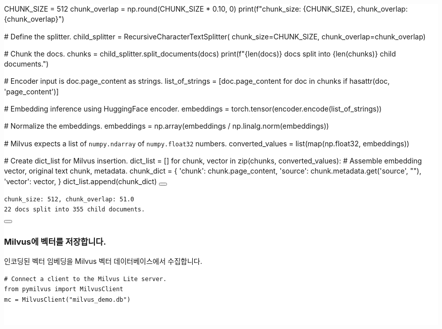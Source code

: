 

CHUNK_SIZE = <span class="hljs-number">512</span>
chunk_overlap = np.<span class="hljs-built_in">round</span>(CHUNK_SIZE * <span class="hljs-number">0.10</span>, <span class="hljs-number">0</span>)
<span class="hljs-built_in">print</span>(<span class="hljs-string">f&quot;chunk_size: <span class="hljs-subst">{CHUNK_SIZE}</span>, chunk_overlap: <span class="hljs-subst">{chunk_overlap}</span>&quot;</span>)


<span class="hljs-comment"># Define the splitter.</span>
child_splitter = RecursiveCharacterTextSplitter(
   chunk_size=CHUNK_SIZE,
   chunk_overlap=chunk_overlap)


<span class="hljs-comment"># Chunk the docs.</span>
chunks = child_splitter.split_documents(docs)
<span class="hljs-built_in">print</span>(<span class="hljs-string">f&quot;<span class="hljs-subst">{<span class="hljs-built_in">len</span>(docs)}</span> docs split into <span class="hljs-subst">{<span class="hljs-built_in">len</span>(chunks)}</span> child documents.&quot;</span>)


<span class="hljs-comment"># Encoder input is doc.page_content as strings.</span>
list_of_strings = [doc.page_content <span class="hljs-keyword">for</span> doc <span class="hljs-keyword">in</span> chunks <span class="hljs-keyword">if</span> <span class="hljs-built_in">hasattr</span>(doc, <span class="hljs-string">&#x27;page_content&#x27;</span>)]


<span class="hljs-comment"># Embedding inference using HuggingFace encoder.</span>
embeddings = torch.tensor(encoder.encode(list_of_strings))


<span class="hljs-comment"># Normalize the embeddings.</span>
embeddings = np.array(embeddings / np.linalg.norm(embeddings))


<span class="hljs-comment"># Milvus expects a list of `numpy.ndarray` of `numpy.float32` numbers.</span>
converted_values = <span class="hljs-built_in">list</span>(<span class="hljs-built_in">map</span>(np.float32, embeddings))


<span class="hljs-comment"># Create dict_list for Milvus insertion.</span>
dict_list = []
<span class="hljs-keyword">for</span> chunk, vector <span class="hljs-keyword">in</span> <span class="hljs-built_in">zip</span>(chunks, converted_values):
   <span class="hljs-comment"># Assemble embedding vector, original text chunk, metadata.</span>
   chunk_dict = {
       <span class="hljs-string">&#x27;chunk&#x27;</span>: chunk.page_content,
       <span class="hljs-string">&#x27;source&#x27;</span>: chunk.metadata.get(<span class="hljs-string">&#x27;source&#x27;</span>, <span class="hljs-string">&quot;&quot;</span>),
       <span class="hljs-string">&#x27;vector&#x27;</span>: vector,
   }
   dict_list.append(chunk_dict)
<button class="copy-code-btn"></button></code></pre>
<pre><code translate="no" class="language-text">chunk_size: 512, chunk_overlap: 51.0
22 docs split into 355 child documents.
<button class="copy-code-btn"></button></code></pre>
<h3 id="Save-the-vectors-in-Milvus" class="common-anchor-header">Milvus에 벡터를 저장합니다.</h3><p>인코딩된 벡터 임베딩을 Milvus 벡터 데이터베이스에서 수집합니다.</p>
<pre><code translate="no" class="language-python"><span class="hljs-comment"># Connect a client to the Milvus Lite server.</span>
<span class="hljs-keyword">from</span> pymilvus <span class="hljs-keyword">import</span> MilvusClient
mc = MilvusClient(<span class="hljs-string">&quot;milvus_demo.db&quot;</span>)
